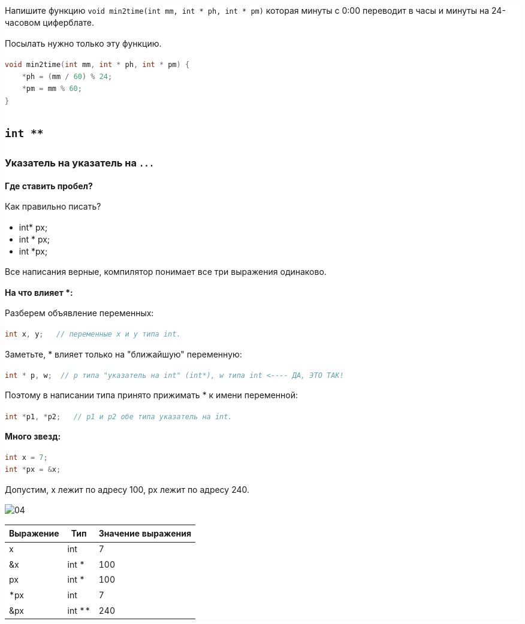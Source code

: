 Напишите функцию `void min2time(int mm, int * ph, int * pm)` которая минуты с 0:00 переводит в часы и минуты на 24-часовом циферблате.

Посылать нужно только эту функцию.

```c
void min2time(int mm, int * ph, int * pm) {
    *ph = (mm / 60) % 24;
    *pm = mm % 60;
}
```

## `int **`

### Указатель на указатель на `...`

__Где ставить пробел?__

Как правильно писать?

+ int* px;
+ int * px;
+ int *px;

Все написания верные, компилятор понимает все три выражения одинаково.

__На что влияет *:__

Разберем объявление переменных:

```c
int x, y;   // переменные x и y типа int.
```

Заметьте, * влияет только на "ближайшую" переменную:

```c
int * p, w;  // p типа "указатель на int" (int*), w типа int <---- ДА, ЭТО ТАК!
```

Поэтому в написании типа принято прижимать * к имени переменной:

```c
int *p1, *p2;   // p1 и p2 обе типа указатель на int.
```

__Много звезд:__

```c
int x = 7;
int *px = &x;
```

Допустим, х лежит по адресу 100, px лежит по адресу 240.

![04](/C_for_beginners_Stepik/Pictures/04_14.png)

Выражение | Тип | Значение выражения
-|-|-
x | int | 7
&x | int * | 100
px | int * | 100
*px | int | 7
&px | int ** | 240
